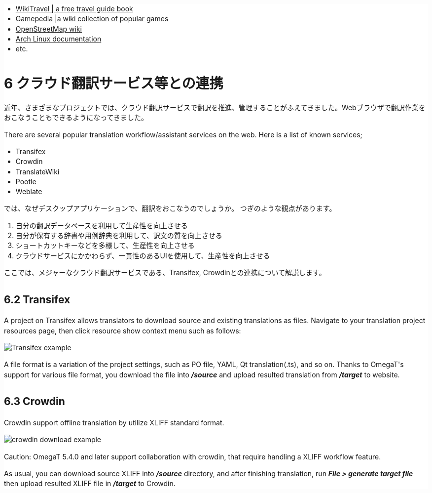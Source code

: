 - [WikiTravel | a free travel guide book](https://wikitravel.org/)
- [Gamepedia |a wiki collection of popular games](https://www.gamepedia.com/)
- [OpenStreetMap wiki](https://wiki.openstreetmap.org/)
- [Arch Linux documentation](https://wiki.archlinux.org/)
- etc.


# 6 クラウド翻訳サービス等との連携

近年、さまざまなプロジェクトでは、クラウド翻訳サービスで翻訳を推進、管理することがふえてきました。Webブラウザで翻訳作業をおこなうこともできるようになってきました。

There are several popular translation workflow/assistant services on the web. Here is a list of known services;

- Transifex
- Crowdin
- TranslateWiki
- Pootle
- Weblate

では、なぜデスクップアプリケーションで、翻訳をおこなうのでしょうか。
つぎのような観点があります。

1. 自分の翻訳データベースを利用して生産性を向上させる
2. 自分が保有する辞書や用例辞典を利用して、訳文の質を向上させる
3. ショートカットキーなどを多様して、生産性を向上させる
4. クラウドサービスにかかわらず、一貫性のあるUIを使用して、生産性を向上させる

ここでは、メジャーなクラウド翻訳サービスである、Transifex, Crowdinとの連携について解説します。

## 6.2 Transifex

A project on Transifex allows translators to download source and existing translations as files. Navigate to your translation project resources page, then click resource show context menu such as follows:

![Transifex example](https://raw.githubusercontent.com/miurahr/omegat-for-cat-beginners/master/images/en/transifex-download-po-file-menu.png)

A file format is a variation of the project settings, such as PO file, YAML, Qt translation(.ts), and so on. Thanks to OmegaT's support for various file format, you download the file into ***/source*** and  upload resulted translation from ***/target*** to website.


## 6.3 Crowdin

Crowdin support offline translation by utilize XLIFF standard format.

![crowdin download example](https://raw.githubusercontent.com/miurahr/omegat-for-cat-beginners/master/images/en/crowdin-download-xliff.png)

Caution: OmegaT 5.4.0 and later support collaboration with crowdin,
that require handling a XLIFF workflow feature.

As usual, you can download source XLIFF into ***/source*** directory, and after finishing translation, run ***File > generate target file*** then upload resulted XLIFF file in ***/target*** to Crowdin.
